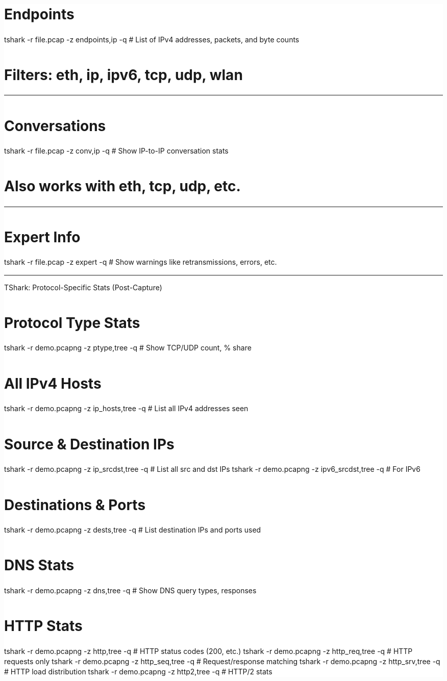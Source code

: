 # Endpoints
tshark -r file.pcap -z endpoints,ip -q   # List of IPv4 addresses, packets, and byte counts
# Filters: eth, ip, ipv6, tcp, udp, wlan

---
# Conversations
tshark -r file.pcap -z conv,ip -q     	# Show IP-to-IP conversation stats
# Also works with eth, tcp, udp, etc.

---
# Expert Info
tshark -r file.pcap -z expert -q      	# Show warnings like retransmissions, errors, etc.

------------------------------------------------------------------
TShark: Protocol-Specific Stats (Post-Capture)

# Protocol Type Stats
tshark -r demo.pcapng -z ptype,tree -q                # Show TCP/UDP count, % share

# All IPv4 Hosts
tshark -r demo.pcapng -z ip_hosts,tree -q             # List all IPv4 addresses seen

# Source & Destination IPs
tshark -r demo.pcapng -z ip_srcdst,tree -q            # List all src and dst IPs
tshark -r demo.pcapng -z ipv6_srcdst,tree -q          # For IPv6

# Destinations & Ports
tshark -r demo.pcapng -z dests,tree -q                # List destination IPs and ports used

# DNS Stats
tshark -r demo.pcapng -z dns,tree -q                  # Show DNS query types, responses

# HTTP Stats
tshark -r demo.pcapng -z http,tree -q                 # HTTP status codes (200, etc.)
tshark -r demo.pcapng -z http_req,tree -q             # HTTP requests only
tshark -r demo.pcapng -z http_seq,tree -q             # Request/response matching
tshark -r demo.pcapng -z http_srv,tree -q             # HTTP load distribution
tshark -r demo.pcapng -z http2,tree -q                # HTTP/2 stats
